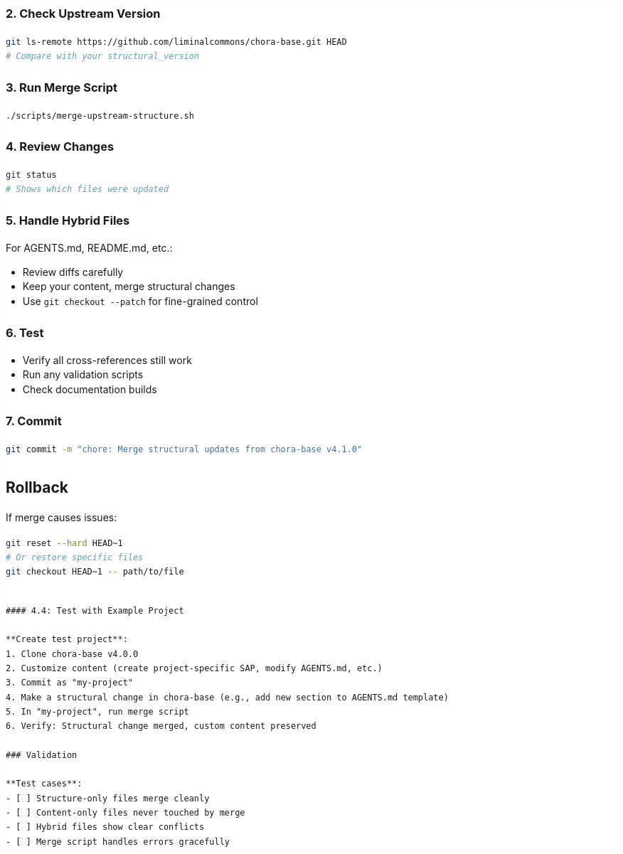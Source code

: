 ### 2. Check Upstream Version

```bash
git ls-remote https://github.com/liminalcommons/chora-base.git HEAD
# Compare with your structural_version
```

### 3. Run Merge Script

```bash
./scripts/merge-upstream-structure.sh
```

### 4. Review Changes

```bash
git status
# Shows which files were updated
```

### 5. Handle Hybrid Files

For AGENTS.md, README.md, etc.:
- Review diffs carefully
- Keep your content, merge structural changes
- Use `git checkout --patch` for fine-grained control

### 6. Test

- Verify all cross-references still work
- Run any validation scripts
- Check documentation builds

### 7. Commit

```bash
git commit -m "chore: Merge structural updates from chora-base v4.1.0"
```

## Rollback

If merge causes issues:

```bash
git reset --hard HEAD~1
# Or restore specific files
git checkout HEAD~1 -- path/to/file
```
```

#### 4.4: Test with Example Project

**Create test project**:
1. Clone chora-base v4.0.0
2. Customize content (create project-specific SAP, modify AGENTS.md, etc.)
3. Commit as "my-project"
4. Make a structural change in chora-base (e.g., add new section to AGENTS.md template)
5. In "my-project", run merge script
6. Verify: Structural change merged, custom content preserved

### Validation

**Test cases**:
- [ ] Structure-only files merge cleanly
- [ ] Content-only files never touched by merge
- [ ] Hybrid files show clear conflicts
- [ ] Merge script handles errors gracefully
```